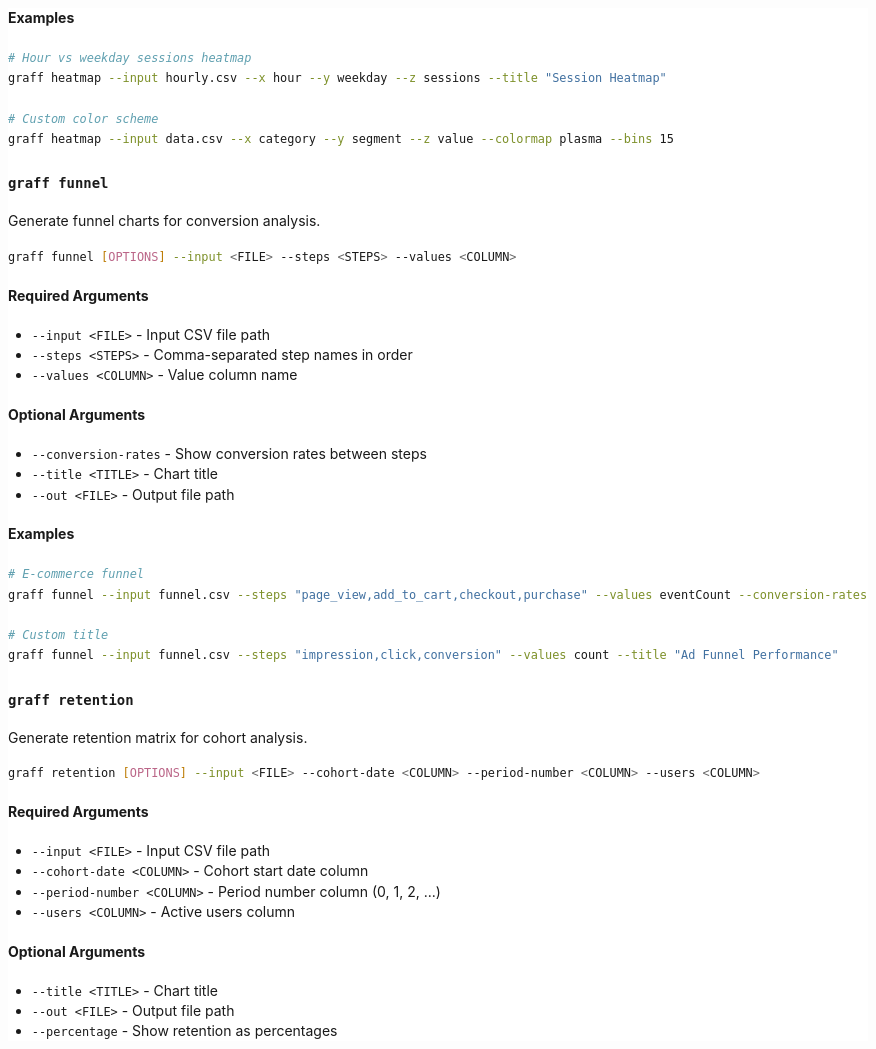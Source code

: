 #### Examples
```bash
# Hour vs weekday sessions heatmap
graff heatmap --input hourly.csv --x hour --y weekday --z sessions --title "Session Heatmap"

# Custom color scheme
graff heatmap --input data.csv --x category --y segment --z value --colormap plasma --bins 15
```

### `graff funnel`

Generate funnel charts for conversion analysis.

```bash
graff funnel [OPTIONS] --input <FILE> --steps <STEPS> --values <COLUMN>
```

#### Required Arguments
- `--input <FILE>` - Input CSV file path
- `--steps <STEPS>` - Comma-separated step names in order
- `--values <COLUMN>` - Value column name

#### Optional Arguments
- `--conversion-rates` - Show conversion rates between steps
- `--title <TITLE>` - Chart title
- `--out <FILE>` - Output file path

#### Examples
```bash
# E-commerce funnel
graff funnel --input funnel.csv --steps "page_view,add_to_cart,checkout,purchase" --values eventCount --conversion-rates

# Custom title
graff funnel --input funnel.csv --steps "impression,click,conversion" --values count --title "Ad Funnel Performance"
```

### `graff retention`

Generate retention matrix for cohort analysis.

```bash
graff retention [OPTIONS] --input <FILE> --cohort-date <COLUMN> --period-number <COLUMN> --users <COLUMN>
```

#### Required Arguments
- `--input <FILE>` - Input CSV file path
- `--cohort-date <COLUMN>` - Cohort start date column
- `--period-number <COLUMN>` - Period number column (0, 1, 2, ...)
- `--users <COLUMN>` - Active users column

#### Optional Arguments
- `--title <TITLE>` - Chart title
- `--out <FILE>` - Output file path
- `--percentage` - Show retention as percentages
